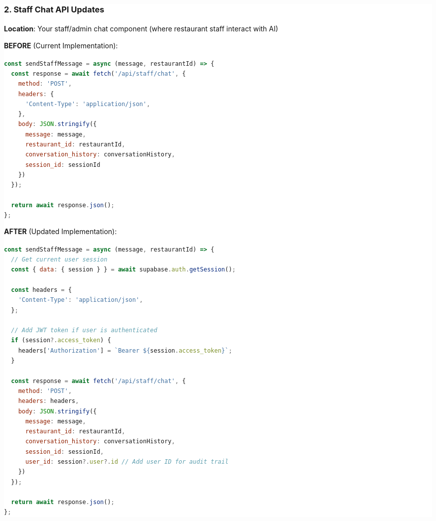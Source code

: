### 2. **Staff Chat API Updates**

**Location**: Your staff/admin chat component (where restaurant staff interact with AI)

**BEFORE** (Current Implementation):
```javascript
const sendStaffMessage = async (message, restaurantId) => {
  const response = await fetch('/api/staff/chat', {
    method: 'POST',
    headers: {
      'Content-Type': 'application/json',
    },
    body: JSON.stringify({
      message: message,
      restaurant_id: restaurantId,
      conversation_history: conversationHistory,
      session_id: sessionId
    })
  });
  
  return await response.json();
};
```

**AFTER** (Updated Implementation):
```javascript
const sendStaffMessage = async (message, restaurantId) => {
  // Get current user session
  const { data: { session } } = await supabase.auth.getSession();
  
  const headers = {
    'Content-Type': 'application/json',
  };
  
  // Add JWT token if user is authenticated
  if (session?.access_token) {
    headers['Authorization'] = `Bearer ${session.access_token}`;
  }
  
  const response = await fetch('/api/staff/chat', {
    method: 'POST',
    headers: headers,
    body: JSON.stringify({
      message: message,
      restaurant_id: restaurantId,
      conversation_history: conversationHistory,
      session_id: sessionId,
      user_id: session?.user?.id // Add user ID for audit trail
    })
  });
  
  return await response.json();
};
```
